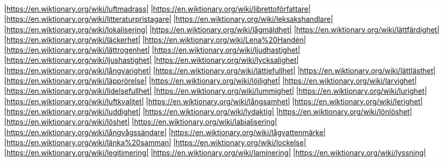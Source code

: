 |https://en.wiktionary.org/wiki/luftmadrass|
|https://en.wiktionary.org/wiki/librettoförfattare|
|https://en.wiktionary.org/wiki/litteraturpristagare|
|https://en.wiktionary.org/wiki/leksakshandlare|
|https://en.wiktionary.org/wiki/lokalisering|
|https://en.wiktionary.org/wiki/lågmäldhet|
|https://en.wiktionary.org/wiki/lättfärdighet|
|https://en.wiktionary.org/wiki/läckerhet|
|https://en.wiktionary.org/wiki/Lena%20Handén|
|https://en.wiktionary.org/wiki/lättrogenhet|
|https://en.wiktionary.org/wiki/ljudhastighet|
|https://en.wiktionary.org/wiki/ljushastighet|
|https://en.wiktionary.org/wiki/lycksalighet|
|https://en.wiktionary.org/wiki/långvarighet|
|https://en.wiktionary.org/wiki/lättjefullhet|
|https://en.wiktionary.org/wiki/lättlästhet|
|https://en.wiktionary.org/wiki/läpprörelse|
|https://en.wiktionary.org/wiki/löjlighet|
|https://en.wiktionary.org/wiki/larvighet|
|https://en.wiktionary.org/wiki/lidelsefullhet|
|https://en.wiktionary.org/wiki/lummighet|
|https://en.wiktionary.org/wiki/lurighet|
|https://en.wiktionary.org/wiki/luftkvalitet|
|https://en.wiktionary.org/wiki/långsamhet|
|https://en.wiktionary.org/wiki/lerighet|
|https://en.wiktionary.org/wiki/luddighet|
|https://en.wiktionary.org/wiki/lydaktig|
|https://en.wiktionary.org/wiki/lönlöshet|
|https://en.wiktionary.org/wiki/löshet|
|https://en.wiktionary.org/wiki/labialisering|
|https://en.wiktionary.org/wiki/långvågssändare|
|https://en.wiktionary.org/wiki/lågvattenmärke|
|https://en.wiktionary.org/wiki/länka%20samman|
|https://en.wiktionary.org/wiki/lockelse|
|https://en.wiktionary.org/wiki/legitimering|
|https://en.wiktionary.org/wiki/laminering|
|https://en.wiktionary.org/wiki/lyssning|